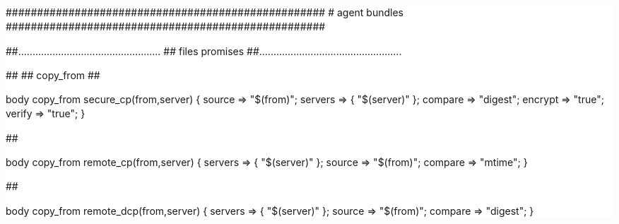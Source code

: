 <span class="c">###################################################</span>
<span class="c"># agent bundles</span>
<span class="c">###################################################</span>


<span class="c">##..................................................</span>
<span class="c">## files promises</span>
<span class="c">##..................................................</span>

<span class="c">##</span>
<span class="c">## copy_from</span>
<span class="c">##</span>

<span class="k">body</span> <span class="k">copy_from</span> <span class="nf">secure_cp</span><span class="p">(</span><span class="nv">from</span><span class="p">,</span><span class="nv">server</span><span class="p">)</span>
<span class="p">{</span>
<span class="kr">source</span>      <span class="o">=&gt;</span> <span class="s">&quot;</span><span class="si">$(from)</span><span class="s">&quot;</span><span class="p">;</span>
<span class="kr">servers</span>     <span class="o">=&gt;</span> <span class="p">{</span> <span class="s">&quot;</span><span class="si">$(server)</span><span class="s">&quot;</span> <span class="p">};</span>
<span class="kr">compare</span>     <span class="o">=&gt;</span> <span class="s">&quot;digest&quot;</span><span class="p">;</span>
<span class="kr">encrypt</span>     <span class="o">=&gt;</span> <span class="s">&quot;true&quot;</span><span class="p">;</span>
<span class="kr">verify</span>      <span class="o">=&gt;</span> <span class="s">&quot;true&quot;</span><span class="p">;</span>
<span class="p">}</span>

<span class="c">##</span>

<span class="k">body</span> <span class="k">copy_from</span> <span class="nf">remote_cp</span><span class="p">(</span><span class="nv">from</span><span class="p">,</span><span class="nv">server</span><span class="p">)</span>
<span class="p">{</span>
<span class="kr">servers</span>     <span class="o">=&gt;</span> <span class="p">{</span> <span class="s">&quot;</span><span class="si">$(server)</span><span class="s">&quot;</span> <span class="p">};</span>
<span class="kr">source</span>      <span class="o">=&gt;</span> <span class="s">&quot;</span><span class="si">$(from)</span><span class="s">&quot;</span><span class="p">;</span>
<span class="kr">compare</span>     <span class="o">=&gt;</span> <span class="s">&quot;mtime&quot;</span><span class="p">;</span>
<span class="p">}</span>

<span class="c">##</span>

<span class="k">body</span> <span class="k">copy_from</span> <span class="nf">remote_dcp</span><span class="p">(</span><span class="nv">from</span><span class="p">,</span><span class="nv">server</span><span class="p">)</span>
<span class="p">{</span>
<span class="kr">servers</span>     <span class="o">=&gt;</span> <span class="p">{</span> <span class="s">&quot;</span><span class="si">$(server)</span><span class="s">&quot;</span> <span class="p">};</span>
<span class="kr">source</span>      <span class="o">=&gt;</span> <span class="s">&quot;</span><span class="si">$(from)</span><span class="s">&quot;</span><span class="p">;</span>
<span class="kr">compare</span>     <span class="o">=&gt;</span> <span class="s">&quot;digest&quot;</span><span class="p">;</span>
<span class="p">}</span>
